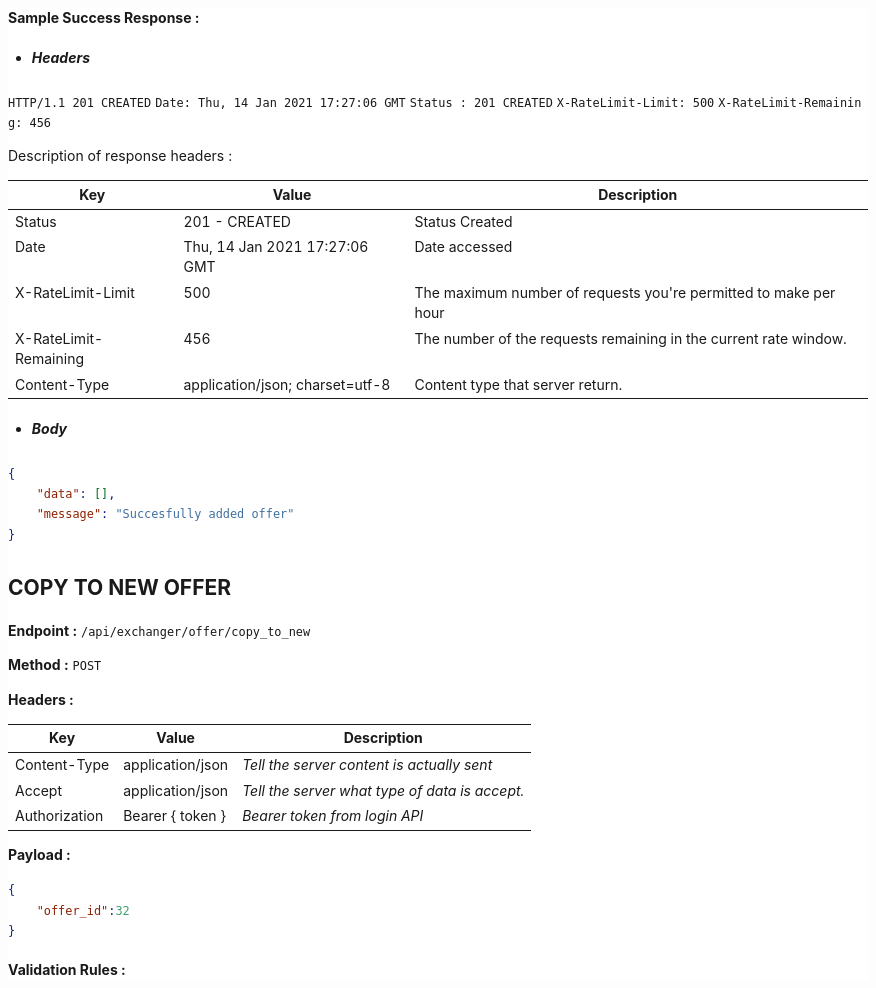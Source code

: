 #### **Sample Success Response :**

- ##### Headers

`HTTP/1.1 201 CREATED`
`Date: Thu, 14 Jan 2021 17:27:06 GMT`
`Status : 201 CREATED`
`X-RateLimit-Limit: 500`
`X-RateLimit-Remaining: 456`

Description of response headers : 

| Key                   | Value                           | Description                                                  |
| --------------------- | ------------------------------- | ------------------------------------------------------------ |
| Status                | 201 - CREATED                        | Status Created                                               |
| Date                  | Thu, 14 Jan 2021 17:27:06 GMT   | Date accessed                                                |
| X-RateLimit-Limit     | 500                              | The maximum number of requests you're permitted to make per hour |
| X-RateLimit-Remaining | 456                              | The number of the requests remaining in the current rate window. |
| Content-Type          | application/json; charset=utf-8 | Content type that server return.                             |

- ##### Body

```json
{
    "data": [],
    "message": "Succesfully added offer"
}
```

## COPY TO NEW OFFER

**Endpoint :** `/api/exchanger/offer/copy_to_new`

**Method :** `POST` 

**Headers :** 

| Key          | Value            | Description                                    |
| ------------ | ---------------- | ---------------------------------------------- |
| Content-Type | application/json | *Tell the server content is actually sent*     |
| Accept       | application/json | *Tell the server what type of data is accept.* |
| Authorization | Bearer { token } | *Bearer token from login API*

**Payload :** 
```json
{
    "offer_id":32
}
```

#### **Validation Rules :** 
